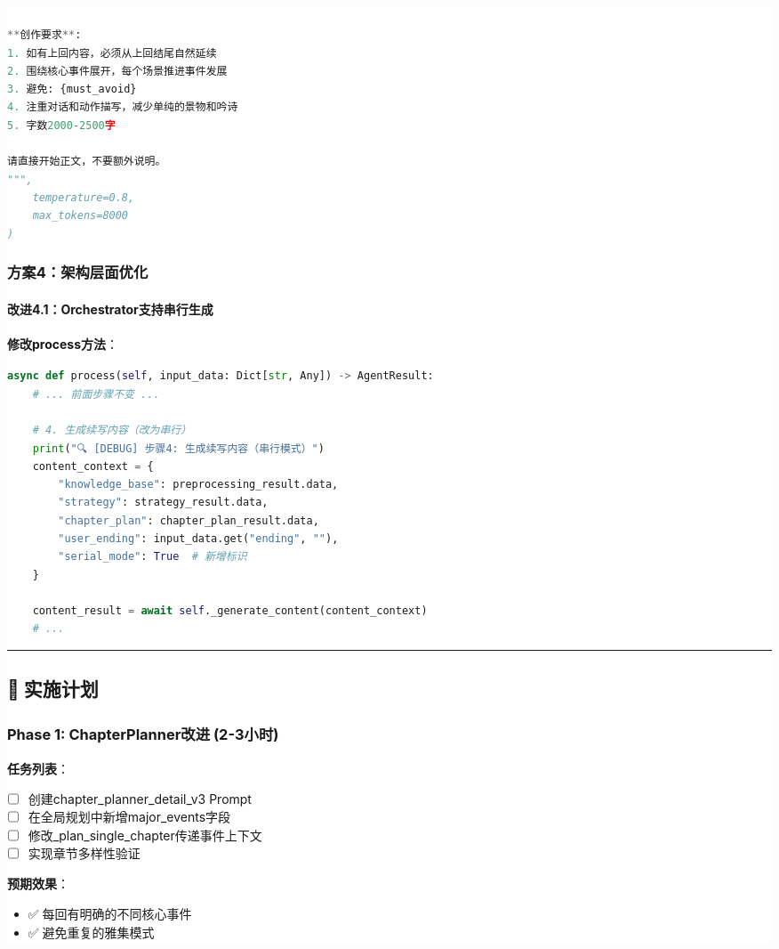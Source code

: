 ```python

**创作要求**:
1. 如有上回内容，必须从上回结尾自然延续
2. 围绕核心事件展开，每个场景推进事件发展
3. 避免: {must_avoid}
4. 注重对话和动作描写，减少单纯的景物和吟诗
5. 字数2000-2500字

请直接开始正文，不要额外说明。
""",
    temperature=0.8,
    max_tokens=8000
)
```

### 方案4：架构层面优化

#### 改进4.1：Orchestrator支持串行生成

**修改process方法**：
```python
async def process(self, input_data: Dict[str, Any]) -> AgentResult:
    # ... 前面步骤不变 ...
    
    # 4. 生成续写内容（改为串行）
    print("🔍 [DEBUG] 步骤4: 生成续写内容（串行模式）")
    content_context = {
        "knowledge_base": preprocessing_result.data,
        "strategy": strategy_result.data,
        "chapter_plan": chapter_plan_result.data,
        "user_ending": input_data.get("ending", ""),
        "serial_mode": True  # 新增标识
    }
    
    content_result = await self._generate_content(content_context)
    # ...
```

---

## 🎯 实施计划

### Phase 1: ChapterPlanner改进 (2-3小时)

**任务列表**：
- [ ] 创建chapter_planner_detail_v3 Prompt
- [ ] 在全局规划中新增major_events字段
- [ ] 修改_plan_single_chapter传递事件上下文
- [ ] 实现章节多样性验证

**预期效果**：
- ✅ 每回有明确的不同核心事件
- ✅ 避免重复的雅集模式
